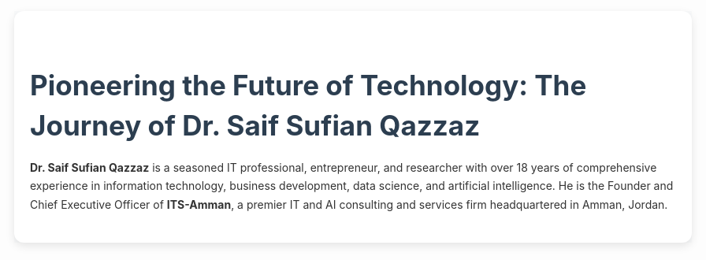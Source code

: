 <!DOCTYPE html>
<html lang="en">
<head>
  <meta charset="UTF-8" />
  <meta name="viewport" content="width=device-width, initial-scale=1.0" />
  <title>Dr. Saif Sufian Qazzaz | Blog</title>
  <link href="https://fonts.googleapis.com/css2?family=Inter:wght@400;600;800&display=swap" rel="stylesheet">
  <style>
    body {
      font-family: 'Inter', sans-serif;
      margin: 0;
      padding: 0;
      background: #f8f9fa;
      color: #333;
    }
    .container {
      max-width: 900px;
      margin: 40px auto;
      padding: 20px;
      background: #fff;
      box-shadow: 0 4px 12px rgba(0,0,0,0.1);
      border-radius: 12px;
    }
    h1, h2 {
      color: #2c3e50;
    }
    h1 {
      font-size: 2.5rem;
      margin-bottom: 10px;
    }
    h2 {
      margin-top: 40px;
      font-size: 1.75rem;
    }
    p {
      line-height: 1.7;
      margin: 16px 0;
    }
    .footer {
      text-align: center;
      margin-top: 60px;
      color: #999;
      font-size: 0.9rem;
    }
    a {
      color: #007acc;
      text-decoration: none;
    }
    a:hover {
      text-decoration: underline;
    }
  </style>
</head>
<body>
  <div class="container">
    <h1>Pioneering the Future of Technology: The Journey of Dr. Saif Sufian Qazzaz</h1>
    <p><strong>Dr. Saif Sufian Qazzaz</strong> is a seasoned IT professional, entrepreneur, and researcher with over 18 years of comprehensive experience in information technology, business development, data science, and artificial intelligence. He is the Founder and Chief Executive Officer of <strong>ITS-Amman</strong>, a premier IT and AI consulting and services firm headquartered in Amman, Jordan.</p>
